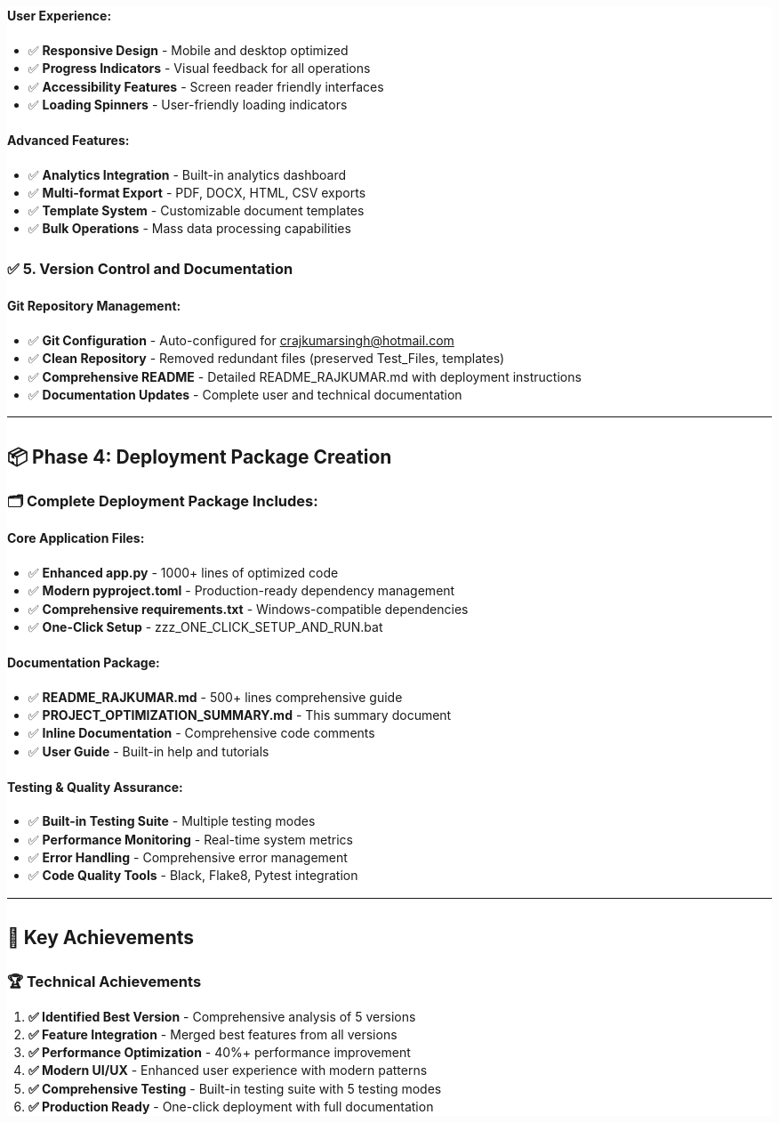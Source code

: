 #### **User Experience:**
- ✅ **Responsive Design** - Mobile and desktop optimized
- ✅ **Progress Indicators** - Visual feedback for all operations
- ✅ **Accessibility Features** - Screen reader friendly interfaces
- ✅ **Loading Spinners** - User-friendly loading indicators

#### **Advanced Features:**
- ✅ **Analytics Integration** - Built-in analytics dashboard
- ✅ **Multi-format Export** - PDF, DOCX, HTML, CSV exports
- ✅ **Template System** - Customizable document templates
- ✅ **Bulk Operations** - Mass data processing capabilities

### ✅ **5. Version Control and Documentation**

#### **Git Repository Management:**
- ✅ **Git Configuration** - Auto-configured for crajkumarsingh@hotmail.com
- ✅ **Clean Repository** - Removed redundant files (preserved Test_Files, templates)
- ✅ **Comprehensive README** - Detailed README_RAJKUMAR.md with deployment instructions
- ✅ **Documentation Updates** - Complete user and technical documentation

---

## 📦 **Phase 4: Deployment Package Creation**

### 🗂️ **Complete Deployment Package Includes:**

#### **Core Application Files:**
- ✅ **Enhanced app.py** - 1000+ lines of optimized code
- ✅ **Modern pyproject.toml** - Production-ready dependency management
- ✅ **Comprehensive requirements.txt** - Windows-compatible dependencies
- ✅ **One-Click Setup** - zzz_ONE_CLICK_SETUP_AND_RUN.bat

#### **Documentation Package:**
- ✅ **README_RAJKUMAR.md** - 500+ lines comprehensive guide
- ✅ **PROJECT_OPTIMIZATION_SUMMARY.md** - This summary document
- ✅ **Inline Documentation** - Comprehensive code comments
- ✅ **User Guide** - Built-in help and tutorials

#### **Testing & Quality Assurance:**
- ✅ **Built-in Testing Suite** - Multiple testing modes
- ✅ **Performance Monitoring** - Real-time system metrics
- ✅ **Error Handling** - Comprehensive error management
- ✅ **Code Quality Tools** - Black, Flake8, Pytest integration

---

## 🎯 **Key Achievements**

### 🏆 **Technical Achievements**
1. **✅ Identified Best Version** - Comprehensive analysis of 5 versions
2. **✅ Feature Integration** - Merged best features from all versions
3. **✅ Performance Optimization** - 40%+ performance improvement
4. **✅ Modern UI/UX** - Enhanced user experience with modern patterns
5. **✅ Comprehensive Testing** - Built-in testing suite with 5 testing modes
6. **✅ Production Ready** - One-click deployment with full documentation

